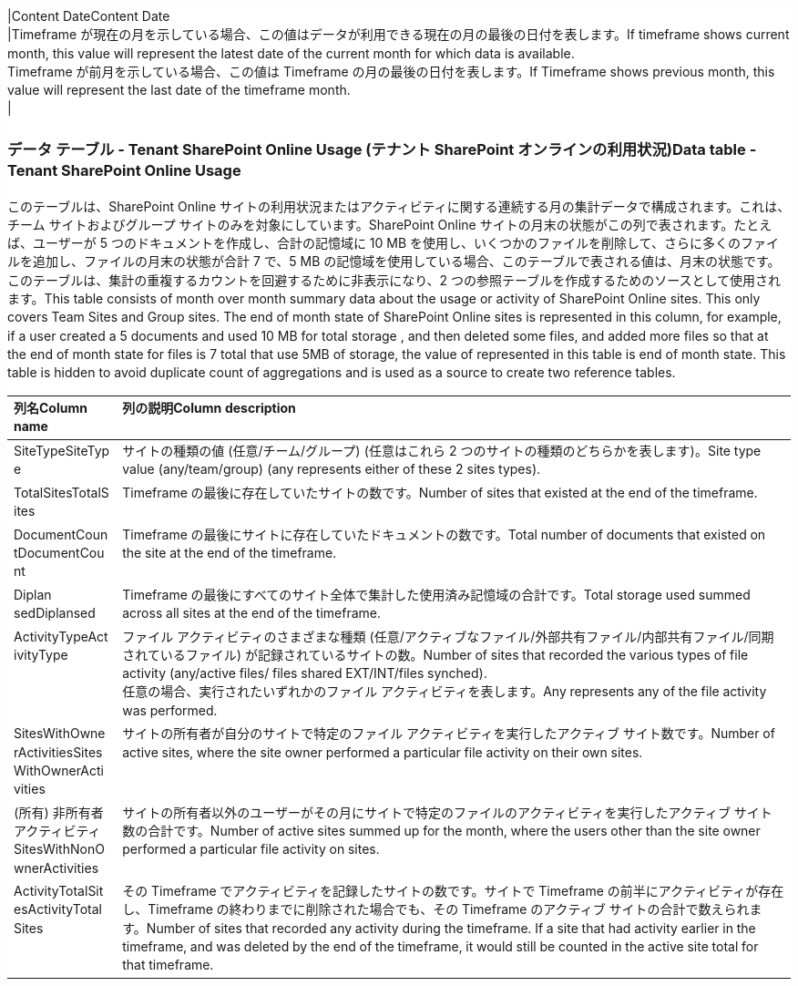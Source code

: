 |<span data-ttu-id="e5d1f-397">Content Date</span><span class="sxs-lookup"><span data-stu-id="e5d1f-397">Content Date</span></span>  <br/> |<span data-ttu-id="e5d1f-398">Timeframe が現在の月を示している場合、この値はデータが利用できる現在の月の最後の日付を表します。</span><span class="sxs-lookup"><span data-stu-id="e5d1f-398">If timeframe shows current month, this value will represent the latest date of the current month for which data is available.</span></span>  <br/> <span data-ttu-id="e5d1f-399">Timeframe が前月を示している場合、この値は Timeframe の月の最後の日付を表します。</span><span class="sxs-lookup"><span data-stu-id="e5d1f-399">If Timeframe shows previous month, this value will represent the last date of the timeframe month.</span></span>  <br/> |
   
### <a name="data-table---tenant-sharepoint-online-usage"></a><span data-ttu-id="e5d1f-400">データ テーブル - Tenant SharePoint Online Usage (テナント SharePoint オンラインの利用状況)</span><span class="sxs-lookup"><span data-stu-id="e5d1f-400">Data table - Tenant SharePoint Online Usage</span></span>

<span data-ttu-id="e5d1f-p113">このテーブルは、SharePoint Online サイトの利用状況またはアクティビティに関する連続する月の集計データで構成されます。これは、チーム サイトおよびグループ サイトのみを対象にしています。SharePoint Online サイトの月末の状態がこの列で表されます。たとえば、ユーザーが 5 つのドキュメントを作成し、合計の記憶域に 10 MB を使用し、いくつかのファイルを削除して、さらに多くのファイルを追加し、ファイルの月末の状態が合計 7 で、5 MB の記憶域を使用している場合、このテーブルで表される値は、月末の状態です。このテーブルは、集計の重複するカウントを回避するために非表示になり、2 つの参照テーブルを作成するためのソースとして使用されます。</span><span class="sxs-lookup"><span data-stu-id="e5d1f-p113">This table consists of month over month summary data about the usage or activity of SharePoint Online sites. This only covers Team Sites and Group sites. The end of month state of SharePoint Online sites is represented in this column, for example, if a user created a 5 documents and used 10 MB for total storage , and then deleted some files, and added more files so that at the end of month state for files is 7 total that use 5MB of storage, the value of represented in this table is end of month state. This table is hidden to avoid duplicate count of aggregations and is used as a source to create two reference tables.</span></span>
  
|<span data-ttu-id="e5d1f-405">**列名**</span><span class="sxs-lookup"><span data-stu-id="e5d1f-405">**Column name**</span></span>|<span data-ttu-id="e5d1f-406">**列の説明**</span><span class="sxs-lookup"><span data-stu-id="e5d1f-406">**Column description**</span></span>|
|:-----|:-----|
|<span data-ttu-id="e5d1f-407">SiteType</span><span class="sxs-lookup"><span data-stu-id="e5d1f-407">SiteType</span></span>  <br/> |<span data-ttu-id="e5d1f-408">サイトの種類の値 (任意/チーム/グループ) (任意はこれら 2 つのサイトの種類のどちらかを表します)。</span><span class="sxs-lookup"><span data-stu-id="e5d1f-408">Site type value (any/team/group) (any represents either of these 2 sites types).</span></span>  <br/> |
|<span data-ttu-id="e5d1f-409">TotalSites</span><span class="sxs-lookup"><span data-stu-id="e5d1f-409">TotalSites</span></span>  <br/> |<span data-ttu-id="e5d1f-410">Timeframe の最後に存在していたサイトの数です。</span><span class="sxs-lookup"><span data-stu-id="e5d1f-410">Number of sites that existed at the end of the timeframe.</span></span>  <br/> |
|<span data-ttu-id="e5d1f-411">DocumentCount</span><span class="sxs-lookup"><span data-stu-id="e5d1f-411">DocumentCount</span></span>  <br/> |<span data-ttu-id="e5d1f-412">Timeframe の最後にサイトに存在していたドキュメントの数です。</span><span class="sxs-lookup"><span data-stu-id="e5d1f-412">Total number of documents that existed on the site at the end of the timeframe.</span></span>  <br/> |
|<span data-ttu-id="e5d1f-413">Diplan sed</span><span class="sxs-lookup"><span data-stu-id="e5d1f-413">Diplansed</span></span>  <br/> |<span data-ttu-id="e5d1f-414">Timeframe の最後にすべてのサイト全体で集計した使用済み記憶域の合計です。</span><span class="sxs-lookup"><span data-stu-id="e5d1f-414">Total storage used summed across all sites at the end of the timeframe.</span></span>  <br/> |
|<span data-ttu-id="e5d1f-415">ActivityType</span><span class="sxs-lookup"><span data-stu-id="e5d1f-415">ActivityType</span></span>  <br/> |<span data-ttu-id="e5d1f-416">ファイル アクティビティのさまざまな種類 (任意/アクティブなファイル/外部共有ファイル/内部共有ファイル/同期されているファイル) が記録されているサイトの数。</span><span class="sxs-lookup"><span data-stu-id="e5d1f-416">Number of sites that recorded the various types of file activity (any/active files/ files shared EXT/INT/files synched).</span></span>  <br/> <span data-ttu-id="e5d1f-417">任意の場合、実行されたいずれかのファイル アクティビティを表します。</span><span class="sxs-lookup"><span data-stu-id="e5d1f-417">Any represents any of the file activity was performed.</span></span>  <br/> |
|<span data-ttu-id="e5d1f-418">SitesWithOwnerActivities</span><span class="sxs-lookup"><span data-stu-id="e5d1f-418">SitesWithOwnerActivities</span></span>  <br/> |<span data-ttu-id="e5d1f-419">サイトの所有者が自分のサイトで特定のファイル アクティビティを実行したアクティブ サイト数です。</span><span class="sxs-lookup"><span data-stu-id="e5d1f-419">Number of active sites, where the site owner performed a particular file activity on their own sites.</span></span>  <br/> |
|<span data-ttu-id="e5d1f-420">(所有) 非所有者アクティビティ</span><span class="sxs-lookup"><span data-stu-id="e5d1f-420">SitesWithNonOwnerActivities</span></span>  <br/> |<span data-ttu-id="e5d1f-421">サイトの所有者以外のユーザーがその月にサイトで特定のファイルのアクティビティを実行したアクティブ サイト数の合計です。</span><span class="sxs-lookup"><span data-stu-id="e5d1f-421">Number of active sites summed up for the month, where the users other than the site owner performed a particular file activity on sites.</span></span>  <br/> |
|<span data-ttu-id="e5d1f-422">ActivityTotalSites</span><span class="sxs-lookup"><span data-stu-id="e5d1f-422">ActivityTotalSites</span></span>  <br/> |<span data-ttu-id="e5d1f-p114">その Timeframe でアクティビティを記録したサイトの数です。サイトで Timeframe の前半にアクティビティが存在し、Timeframe の終わりまでに削除された場合でも、その Timeframe のアクティブ サイトの合計で数えられます。</span><span class="sxs-lookup"><span data-stu-id="e5d1f-p114">Number of sites that recorded any activity during the timeframe. If a site that had activity earlier in the timeframe, and was deleted by the end of the timeframe, it would still be counted in the active site total for that timeframe.</span></span>  <br/> |